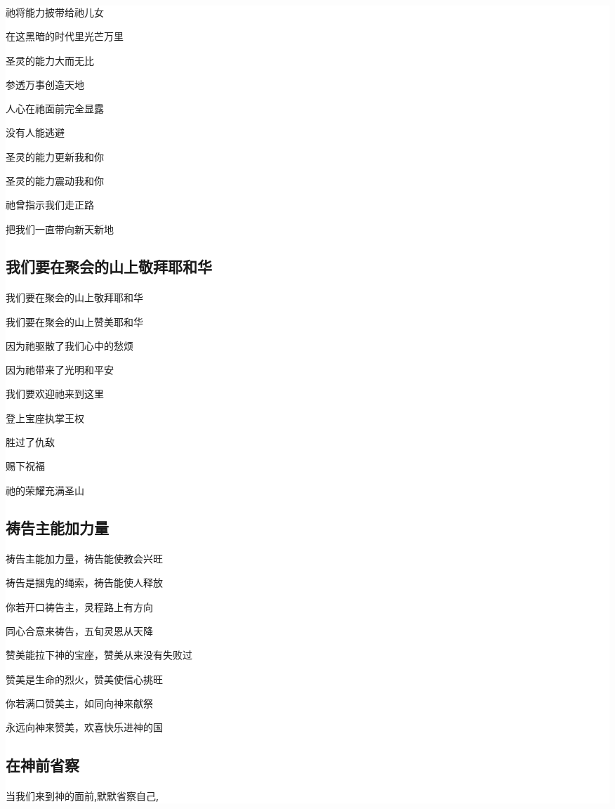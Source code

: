 祂将能力披带给祂儿女

在这黑暗的时代里光芒万里

圣灵的能力大而无比

参透万事创造天地

人心在祂面前完全显露

没有人能逃避

圣灵的能力更新我和你

圣灵的能力震动我和你

祂曾指示我们走正路

把我们一直带向新天新地

## 我们要在聚会的山上敬拜耶和华

我们要在聚会的山上敬拜耶和华

我们要在聚会的山上赞美耶和华

因为祂驱散了我们心中的愁烦

因为祂带来了光明和平安

我们要欢迎祂来到这里

登上宝座执掌王权

胜过了仇敌

赐下祝福

祂的荣耀充满圣山

## 祷告主能加力量

祷告主能加力量，祷告能使教会兴旺

祷告是捆鬼的绳索，祷告能使人释放

你若开口祷告主，灵程路上有方向

同心合意来祷告，五旬灵恩从天降

赞美能拉下神的宝座，赞美从来没有失败过

赞美是生命的烈火，赞美使信心挑旺

你若满口赞美主，如同向神来献祭

永远向神来赞美，欢喜快乐进神的国

## 在神前省察

当我们来到神的面前,默默省察自己,
